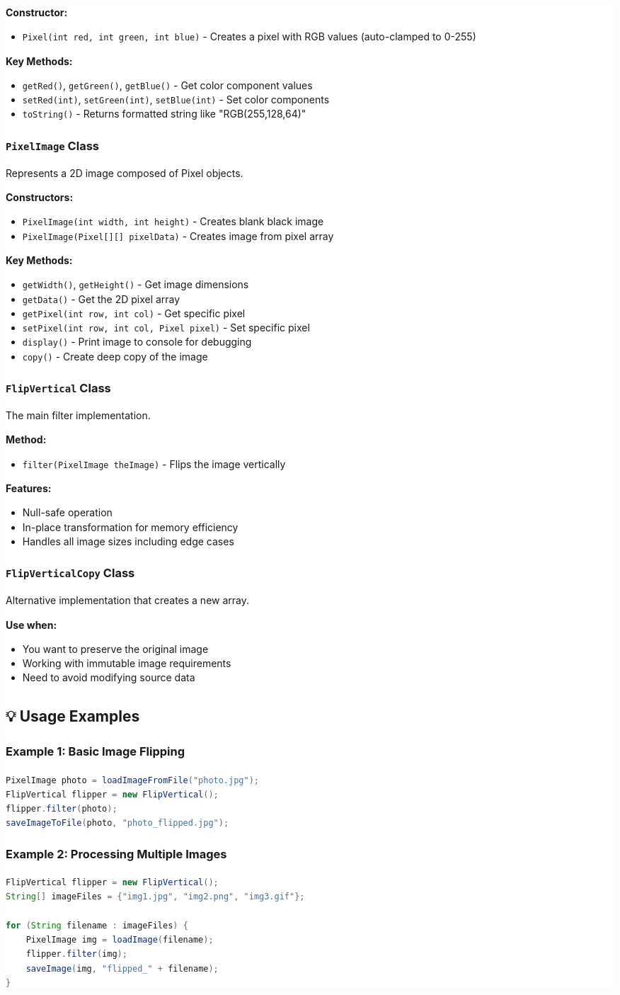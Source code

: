 **Constructor:**
- `Pixel(int red, int green, int blue)` - Creates a pixel with RGB values (auto-clamped to 0-255)

**Key Methods:**
- `getRed()`, `getGreen()`, `getBlue()` - Get color component values
- `setRed(int)`, `setGreen(int)`, `setBlue(int)` - Set color components
- `toString()` - Returns formatted string like "RGB(255,128,64)"

### `PixelImage` Class
Represents a 2D image composed of Pixel objects.

**Constructors:**
- `PixelImage(int width, int height)` - Creates blank black image
- `PixelImage(Pixel[][] pixelData)` - Creates image from pixel array

**Key Methods:**
- `getWidth()`, `getHeight()` - Get image dimensions
- `getData()` - Get the 2D pixel array
- `getPixel(int row, int col)` - Get specific pixel
- `setPixel(int row, int col, Pixel pixel)` - Set specific pixel
- `display()` - Print image to console for debugging
- `copy()` - Create deep copy of the image

### `FlipVertical` Class
The main filter implementation.

**Method:**
- `filter(PixelImage theImage)` - Flips the image vertically

**Features:**
- Null-safe operation
- In-place transformation for memory efficiency
- Handles all image sizes including edge cases

### `FlipVerticalCopy` Class
Alternative implementation that creates a new array.

**Use when:**
- You want to preserve the original image
- Working with immutable image requirements
- Need to avoid modifying source data

## 💡 Usage Examples

### Example 1: Basic Image Flipping
```java
PixelImage photo = loadImageFromFile("photo.jpg");
FlipVertical flipper = new FlipVertical();
flipper.filter(photo);
saveImageToFile(photo, "photo_flipped.jpg");
```

### Example 2: Processing Multiple Images
```java
FlipVertical flipper = new FlipVertical();
String[] imageFiles = {"img1.jpg", "img2.png", "img3.gif"};

for (String filename : imageFiles) {
    PixelImage img = loadImage(filename);
    flipper.filter(img);
    saveImage(img, "flipped_" + filename);
}
```
